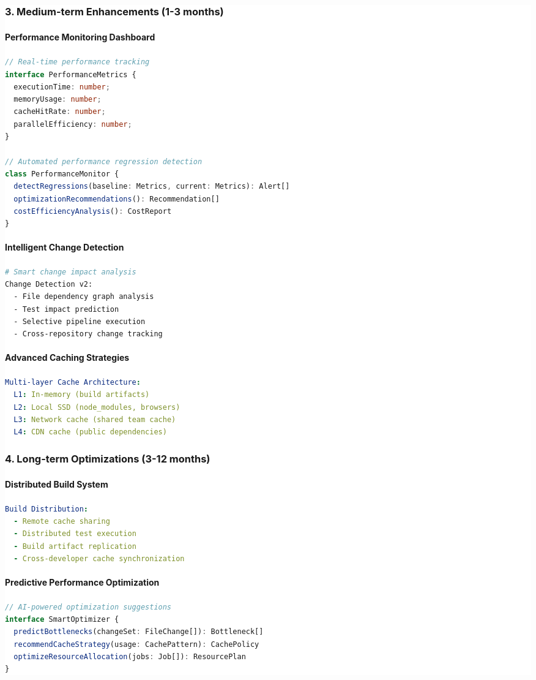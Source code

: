 ### 3. Medium-term Enhancements (1-3 months)

#### Performance Monitoring Dashboard
```typescript
// Real-time performance tracking
interface PerformanceMetrics {
  executionTime: number;
  memoryUsage: number;
  cacheHitRate: number;
  parallelEfficiency: number;
}

// Automated performance regression detection
class PerformanceMonitor {
  detectRegressions(baseline: Metrics, current: Metrics): Alert[]
  optimizationRecommendations(): Recommendation[]
  costEfficiencyAnalysis(): CostReport
}
```

#### Intelligent Change Detection
```bash
# Smart change impact analysis
Change Detection v2:
  - File dependency graph analysis
  - Test impact prediction
  - Selective pipeline execution
  - Cross-repository change tracking
```

#### Advanced Caching Strategies
```yaml
Multi-layer Cache Architecture:
  L1: In-memory (build artifacts)
  L2: Local SSD (node_modules, browsers)
  L3: Network cache (shared team cache)
  L4: CDN cache (public dependencies)
```

### 4. Long-term Optimizations (3-12 months)

#### Distributed Build System
```yaml
Build Distribution:
  - Remote cache sharing
  - Distributed test execution
  - Build artifact replication
  - Cross-developer cache synchronization
```

#### Predictive Performance Optimization
```typescript
// AI-powered optimization suggestions
interface SmartOptimizer {
  predictBottlenecks(changeSet: FileChange[]): Bottleneck[]
  recommendCacheStrategy(usage: CachePattern): CachePolicy
  optimizeResourceAllocation(jobs: Job[]): ResourcePlan
}
```

